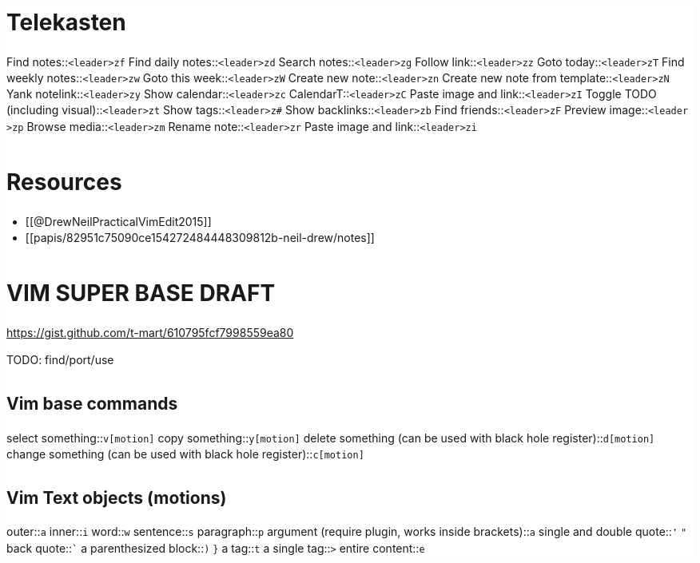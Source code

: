 # Telekasten

Find notes::`<leader>zf`
Find daily notes::`<leader>zd`
Search notes::`<leader>zg`
Follow link::`<leader>zz`
Goto today::`<leader>zT`
Find weekly notes::`<leader>zw`
Goto this week::`<leader>zW`
Create new note::`<leader>zn`
Create new note from template::`<leader>zN`
Yank notelink::`<leader>zy`
Show calendar::`<leader>zc`
CalendarT::`<leader>zC`
Paste image and link::`<leader>zI`
Toggle TODO (including visual)::`<leader>zt`
Show tags::`<leader>z#`
Show backlinks::`<leader>zb`
Find friends::`<leader>zF`
Preview image::`<leader>zp`
Browse media::`<leader>zm`
Rename note::`<leader>zr`
Paste image and link::`<leader>zi`

# Resources

- [[@DrewNeilPracticalVimEdit2015]]
- [[papis/82951c75090ce154272484448309812b-neil-drew/notes]]


# VIM SUPER BASE DRAFT
https://gist.github.com/t-mart/610795fcf7998559ea80

TODO: find/port/use

## Vim base commands

select something::`v[motion]`
copy something::`y[motion]`
delete something (can be used with black hole register)::`d[motion]`
change something (can be used with black hole register)::`c[motion]`

## Vim Text objects (motions)

outer::`a`
inner::`i`
word::`w`
sentence::`s`
paragraph::`p`
argument (require plugin, works inside brackets)::`a`
single and double quote::`❜` `"`
back quote::`` ` ``
a parenthesized block::`)` `}`
a tag::`t`
a single tag::`>`
entire content::`e`
